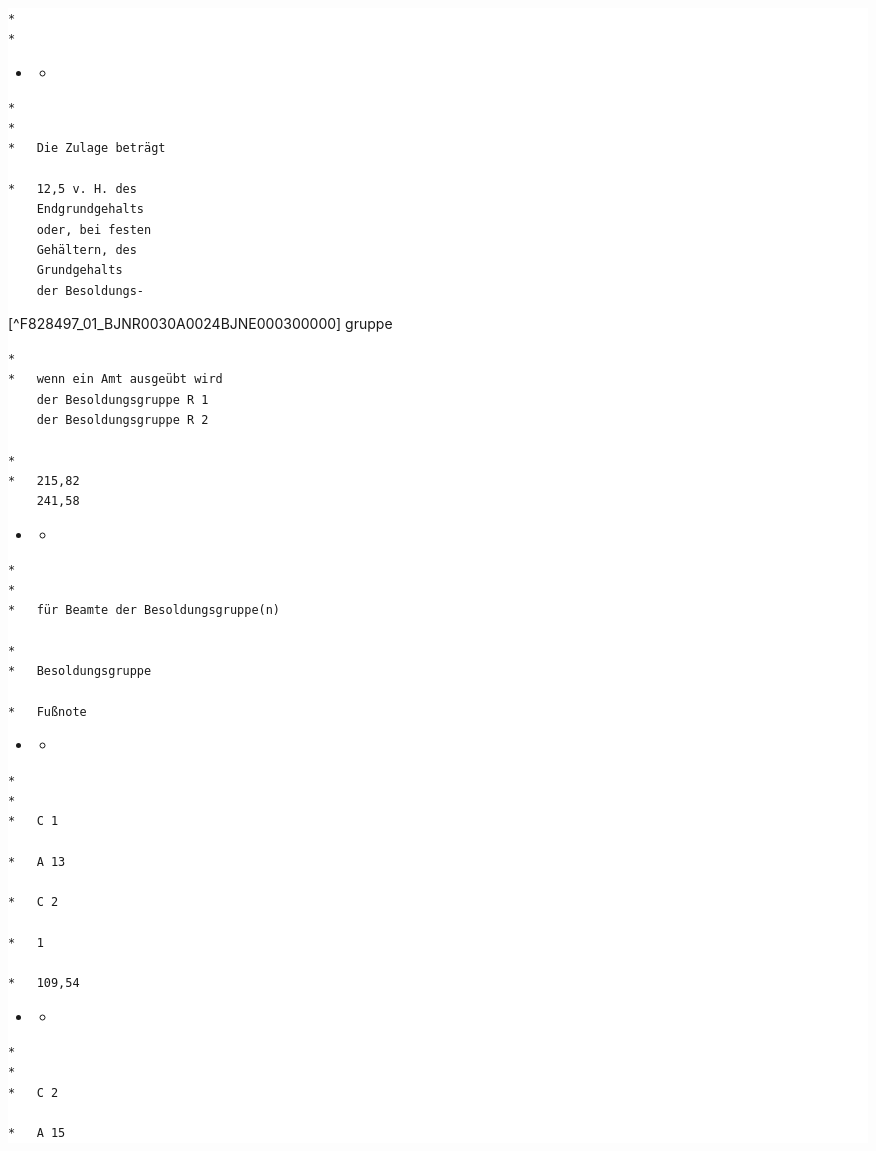     *
    *

*    *
    *
    *
    *   Die Zulage beträgt

    *   12,5 v. H. des
        Endgrundgehalts
        oder, bei festen
        Gehältern, des
        Grundgehalts
        der Besoldungs-
[^F828497_01_BJNR0030A0024BJNE000300000]
        gruppe

    *
    *   wenn ein Amt ausgeübt wird
        der Besoldungsgruppe R 1
        der Besoldungsgruppe R 2

    *
    *   215,82
        241,58


*    *
    *
    *
    *   für Beamte der Besoldungsgruppe(n)

    *
    *   Besoldungsgruppe

    *   Fußnote


*    *
    *
    *
    *   C 1

    *   A 13

    *   C 2

    *   1

    *   109,54


*    *
    *
    *
    *   C 2

    *   A 15
